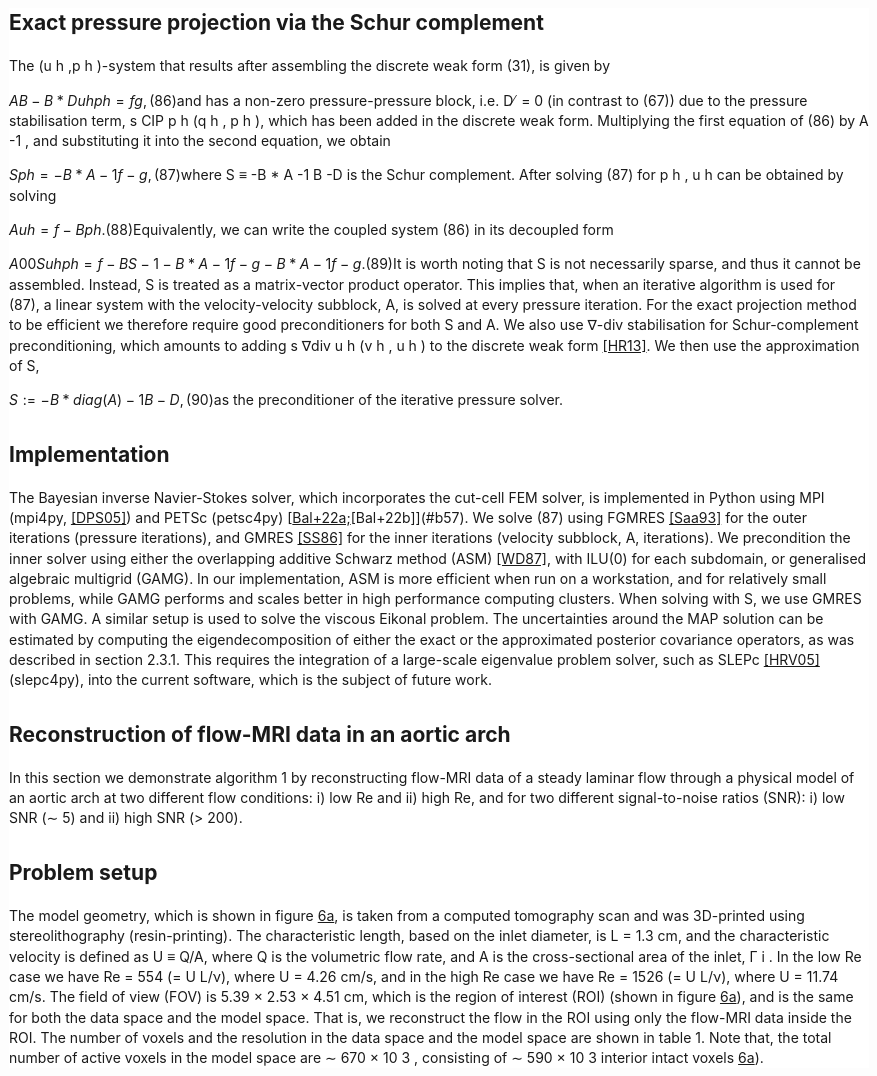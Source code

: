 ## Exact pressure projection via the Schur complement

The (u h ,p h )-system that results after assembling the discrete weak form (31), is given by

$A B -B * D u h p h = f g ,(86)$and has a non-zero pressure-pressure block, i.e. D ̸ = 0 (in contrast to (67)) due to the pressure stabilisation term, s CIP p h (q h , p h ), which has been added in the discrete weak form. Multiplying the first equation of (86) by A -1 , and substituting it into the second equation, we obtain

$Sp h = -B * A -1 f -g ,(87)$where S ≡ -B * A -1 B -D is the Schur complement. After solving (87) for p h , u h can be obtained by solving

$Au h = f -Bp h .(88)$Equivalently, we can write the coupled system (86) in its decoupled form

$A 0 0 S u h p h = f -BS -1 -B * A -1 f -g -B * A -1 f -g . (89$$)$It is worth noting that S is not necessarily sparse, and thus it cannot be assembled. Instead, S is treated as a matrix-vector product operator. This implies that, when an iterative algorithm is used for (87), a linear system with the velocity-velocity subblock, A, is solved at every pressure iteration. For the exact projection method to be efficient we therefore require good preconditioners for both S and A. We also use ∇-div stabilisation for Schur-complement preconditioning, which amounts to adding s ∇div u h (v h , u h ) to the discrete weak form [[HR13]](#b27). We then use the approximation of S,

$S := -B * diag(A) -1 B -D ,(90)$as the preconditioner of the iterative pressure solver. 

## Implementation

The Bayesian inverse Navier-Stokes solver, which incorporates the cut-cell FEM solver, is implemented in Python using MPI (mpi4py, [[DPS05]](#b13)) and PETSc (petsc4py) [[Bal+22a;](#b56)[Bal+22b]](#b57). We solve (87) using FGMRES [[Saa93]](#b4) for the outer iterations (pressure iterations), and GMRES [[SS86]](#b1) for the inner iterations (velocity subblock, A, iterations). We precondition the inner solver using either the overlapping additive Schwarz method (ASM) [[WD87]](#b2), with ILU(0) for each subdomain, or generalised algebraic multigrid (GAMG). In our implementation, ASM is more efficient when run on a workstation, and for relatively small problems, while GAMG performs and scales better in high performance computing clusters. When solving with S, we use GMRES with GAMG. A similar setup is used to solve the viscous Eikonal problem. The uncertainties around the MAP solution can be estimated by computing the eigendecomposition of either the exact or the approximated posterior covariance operators, as was described in section 2.3.1. This requires the integration of a large-scale eigenvalue problem solver, such as SLEPc [[HRV05]](#b14) (slepc4py), into the current software, which is the subject of future work.

## Reconstruction of flow-MRI data in an aortic arch

In this section we demonstrate algorithm 1 by reconstructing flow-MRI data of a steady laminar flow through a physical model of an aortic arch at two different flow conditions: i) low Re and ii) high Re, and for two different signal-to-noise ratios (SNR): i) low SNR (∼ 5) and ii) high SNR (> 200).

## Problem setup

The model geometry, which is shown in figure [6a](#), is taken from a computed tomography scan and was 3D-printed using stereolithography (resin-printing). The characteristic length, based on the inlet diameter, is L = 1.3 cm, and the characteristic velocity is defined as U ≡ Q/A, where Q is the volumetric flow rate, and A is the cross-sectional area of the inlet, Γ i . In the low Re case we have Re = 554 (= U L/ν), where U = 4.26 cm/s, and in the high Re case we have Re = 1526 (= U L/ν), where U = 11.74 cm/s. The field of view (FOV) is 5.39 × 2.53 × 4.51 cm, which is the region of interest (ROI) (shown in figure [6a](#)), and is the same for both the data space and the model space. That is, we reconstruct the flow in the ROI using only the flow-MRI data inside the ROI. The number of voxels and the resolution in the data space and the model space are shown in table 1. Note that, the total number of active voxels in the model space are ∼ 670 × 10 3 , consisting of ∼ 590 × 10 3 interior intact voxels  [6a](#)).
